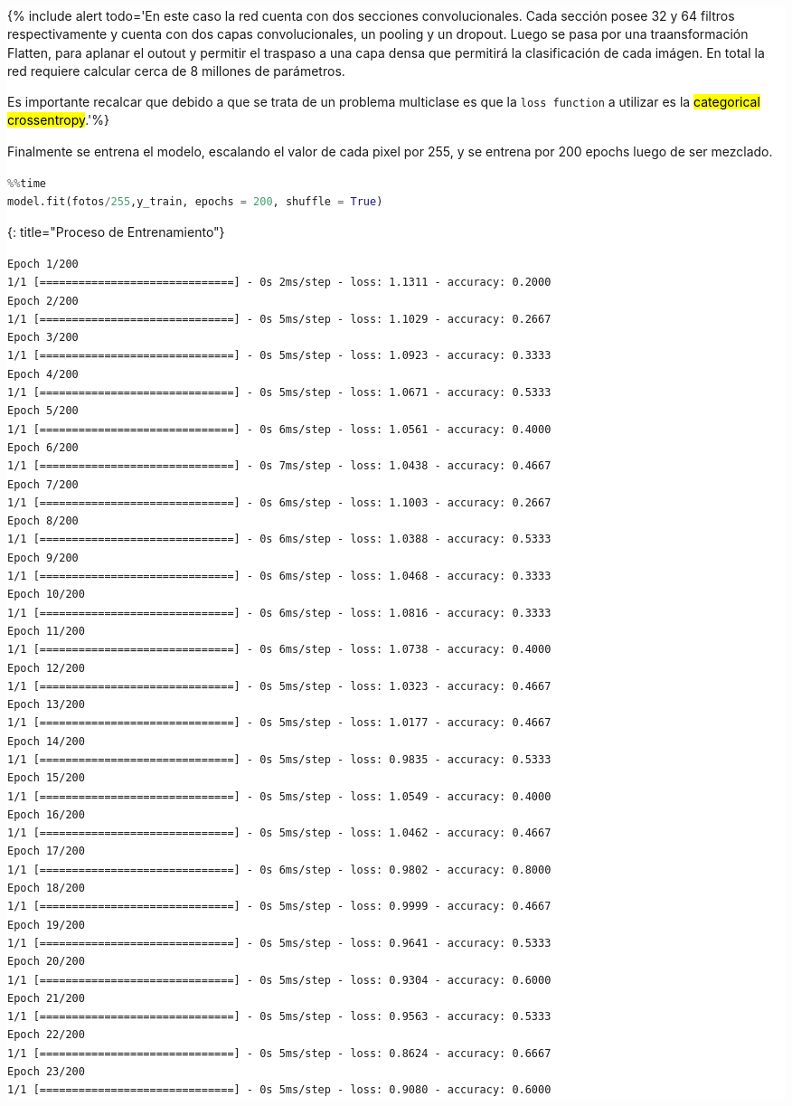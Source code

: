 {% include alert todo='En este caso la red cuenta con dos secciones convolucionales. Cada sección posee 32 y 64 filtros respectivamente y cuenta con dos capas convolucionales, un pooling y un dropout. Luego se pasa por una traansformación Flatten, para aplanar el outout y permitir el traspaso a una capa densa que permitirá la clasificación de cada imágen. En total la red requiere calcular cerca de 8 millones de parámetros. 

Es importante recalcar que debido a que se trata de un problema multiclase es que la `loss function` a utilizar es la <mark>categorical crossentropy</mark>.'%}


Finalmente se entrena el modelo, escalando el valor de cada pixel por 255, y se entrena por 200 epochs luego de ser mezclado.

```python
%%time
model.fit(fotos/255,y_train, epochs = 200, shuffle = True)
```
{: title="Proceso de Entrenamiento"}



    Epoch 1/200
    1/1 [==============================] - 0s 2ms/step - loss: 1.1311 - accuracy: 0.2000
    Epoch 2/200
    1/1 [==============================] - 0s 5ms/step - loss: 1.1029 - accuracy: 0.2667
    Epoch 3/200
    1/1 [==============================] - 0s 5ms/step - loss: 1.0923 - accuracy: 0.3333
    Epoch 4/200
    1/1 [==============================] - 0s 5ms/step - loss: 1.0671 - accuracy: 0.5333
    Epoch 5/200
    1/1 [==============================] - 0s 6ms/step - loss: 1.0561 - accuracy: 0.4000
    Epoch 6/200
    1/1 [==============================] - 0s 7ms/step - loss: 1.0438 - accuracy: 0.4667
    Epoch 7/200
    1/1 [==============================] - 0s 6ms/step - loss: 1.1003 - accuracy: 0.2667
    Epoch 8/200
    1/1 [==============================] - 0s 6ms/step - loss: 1.0388 - accuracy: 0.5333
    Epoch 9/200
    1/1 [==============================] - 0s 6ms/step - loss: 1.0468 - accuracy: 0.3333
    Epoch 10/200
    1/1 [==============================] - 0s 6ms/step - loss: 1.0816 - accuracy: 0.3333
    Epoch 11/200
    1/1 [==============================] - 0s 6ms/step - loss: 1.0738 - accuracy: 0.4000
    Epoch 12/200
    1/1 [==============================] - 0s 5ms/step - loss: 1.0323 - accuracy: 0.4667
    Epoch 13/200
    1/1 [==============================] - 0s 5ms/step - loss: 1.0177 - accuracy: 0.4667
    Epoch 14/200
    1/1 [==============================] - 0s 5ms/step - loss: 0.9835 - accuracy: 0.5333
    Epoch 15/200
    1/1 [==============================] - 0s 5ms/step - loss: 1.0549 - accuracy: 0.4000
    Epoch 16/200
    1/1 [==============================] - 0s 5ms/step - loss: 1.0462 - accuracy: 0.4667
    Epoch 17/200
    1/1 [==============================] - 0s 6ms/step - loss: 0.9802 - accuracy: 0.8000
    Epoch 18/200
    1/1 [==============================] - 0s 5ms/step - loss: 0.9999 - accuracy: 0.4667
    Epoch 19/200
    1/1 [==============================] - 0s 5ms/step - loss: 0.9641 - accuracy: 0.5333
    Epoch 20/200
    1/1 [==============================] - 0s 5ms/step - loss: 0.9304 - accuracy: 0.6000
    Epoch 21/200
    1/1 [==============================] - 0s 5ms/step - loss: 0.9563 - accuracy: 0.5333
    Epoch 22/200
    1/1 [==============================] - 0s 5ms/step - loss: 0.8624 - accuracy: 0.6667
    Epoch 23/200
    1/1 [==============================] - 0s 5ms/step - loss: 0.9080 - accuracy: 0.6000